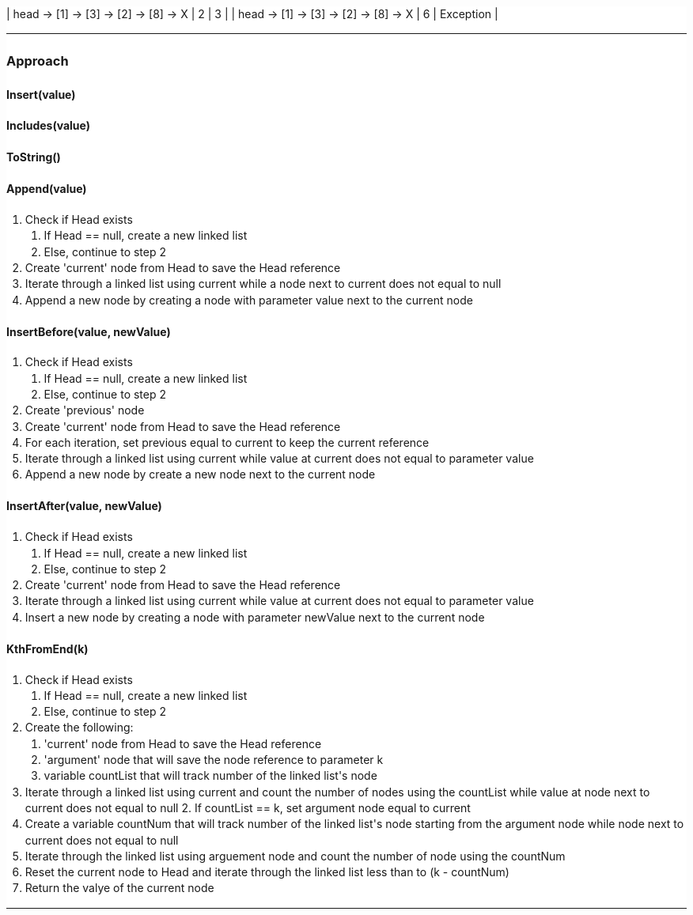 | head -> [1] -> [3] -> [2] -> [8] -> X | 2 | 3 |
| head -> [1] -> [3] -> [2] -> [8] -> X | 6 | Exception |

---

### Approach
#### Insert(value)
#### Includes(value)
#### ToString()
#### Append(value)
1. Check if Head exists
    1. If Head == null, create a new linked list
    2. Else, continue to step 2
2. Create 'current' node from Head to save the Head reference
3. Iterate through a linked list using current while a node next to current does not equal to null
4. Append a new node by creating a node with parameter value next to the current node
#### InsertBefore(value, newValue)
1. Check if Head exists
    1. If Head == null, create a new linked list
    2. Else, continue to step 2
2. Create 'previous' node
3. Create 'current' node from Head to save the Head reference
4. For each iteration, set previous equal to current to keep the current reference
5. Iterate through a linked list using current while value at current does not equal to parameter value
5. Append a new node by create a new node next to the current node
#### InsertAfter(value, newValue)
1. Check if Head exists
    1. If Head == null, create a new linked list
    2. Else, continue to step 2
2. Create 'current' node from Head to save the Head reference
3. Iterate through a linked list using current while value at current does not equal to parameter value
4. Insert a new node by creating a node with parameter newValue next to the current node
#### KthFromEnd(k)
1. Check if Head exists
    1. If Head == null, create a new linked list
    2. Else, continue to step 2
2. Create the following:
	1. 'current' node from Head to save the Head reference
	2. 'argument' node that will save the node reference to parameter k
	3. variable countList that will track number of the linked list's node
3. Iterate through a linked list using current and count the number of nodes using the countList while value at node next to current does not equal to null
	2. If countList == k, set argument node equal to current
4. Create a variable countNum that will track number of the linked list's node starting from the argument node while node next to current does not equal to null
5. Iterate through the linked list using arguement node and count the number of node using the countNum
6. Reset the current node to Head and iterate through the linked list less than to (k - countNum)
7. Return the valye of the current node

---